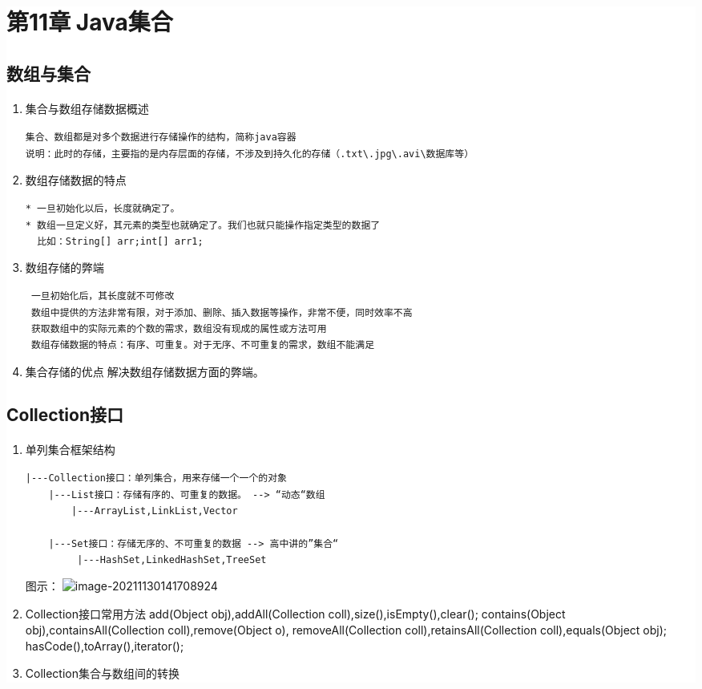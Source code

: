 # 第11章 Java集合

## 数组与集合

1. 集合与数组存储数据概述

   ```
   集合、数组都是对多个数据进行存储操作的结构，简称java容器
   说明：此时的存储，主要指的是内存层面的存储，不涉及到持久化的存储（.txt\.jpg\.avi\数据库等）
   ```

2. 数组存储数据的特点

   ```
   * 一旦初始化以后，长度就确定了。
   * 数组一旦定义好，其元素的类型也就确定了。我们也就只能操作指定类型的数据了
     比如：String[] arr;int[] arr1;
   ```

3. 数组存储的弊端

   ```
    一旦初始化后，其长度就不可修改
    数组中提供的方法非常有限，对于添加、删除、插入数据等操作，非常不便，同时效率不高
    获取数组中的实际元素的个数的需求，数组没有现成的属性或方法可用
    数组存储数据的特点：有序、可重复。对于无序、不可重复的需求，数组不能满足
   ```

4. 集合存储的优点
   解决数组存储数据方面的弊端。

## Collection接口

1. 单列集合框架结构

   ```
   |---Collection接口：单列集合，用来存储一个一个的对象
       |---List接口：存储有序的、可重复的数据。 --> “动态“数组
           |---ArrayList,LinkList,Vector        
        
       |---Set接口：存储无序的、不可重复的数据 --> 高中讲的”集合“
            |---HashSet,LinkedHashSet,TreeSet        
   ```

   图示：
   ![image-20211130141708924](C:\Users\19153\AppData\Roaming\Typora\typora-user-images\image-20211130141708924.png)

2. Collection接口常用方法
   add(Object obj),addAll(Collection coll),size(),isEmpty(),clear();
   contains(Object obj),containsAll(Collection coll),remove(Object o),
   removeAll(Collection coll),retainsAll(Collection coll),equals(Object obj);
   hasCode(),toArray(),iterator();

3. Collection集合与数组间的转换
